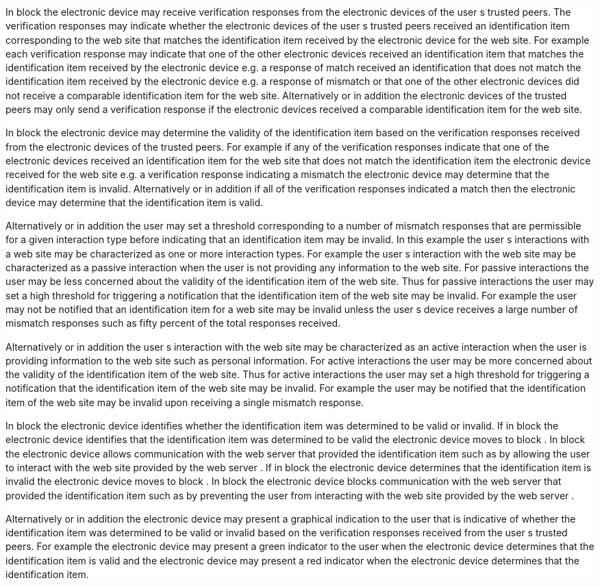 In block the electronic device may receive verification responses from the electronic devices of the user s trusted peers. The verification responses may indicate whether the electronic devices of the user s trusted peers received an identification item corresponding to the web site that matches the identification item received by the electronic device for the web site. For example each verification response may indicate that one of the other electronic devices received an identification item that matches the identification item received by the electronic device e.g. a response of match received an identification that does not match the identification item received by the electronic device e.g. a response of mismatch or that one of the other electronic devices did not receive a comparable identification item for the web site. Alternatively or in addition the electronic devices of the trusted peers may only send a verification response if the electronic devices received a comparable identification item for the web site.

In block the electronic device may determine the validity of the identification item based on the verification responses received from the electronic devices of the trusted peers. For example if any of the verification responses indicate that one of the electronic devices received an identification item for the web site that does not match the identification item the electronic device received for the web site e.g. a verification response indicating a mismatch the electronic device may determine that the identification item is invalid. Alternatively or in addition if all of the verification responses indicated a match then the electronic device may determine that the identification item is valid.

Alternatively or in addition the user may set a threshold corresponding to a number of mismatch responses that are permissible for a given interaction type before indicating that an identification item may be invalid. In this example the user s interactions with a web site may be characterized as one or more interaction types. For example the user s interaction with the web site may be characterized as a passive interaction when the user is not providing any information to the web site. For passive interactions the user may be less concerned about the validity of the identification item of the web site. Thus for passive interactions the user may set a high threshold for triggering a notification that the identification item of the web site may be invalid. For example the user may not be notified that an identification item for a web site may be invalid unless the user s device receives a large number of mismatch responses such as fifty percent of the total responses received.

Alternatively or in addition the user s interaction with the web site may be characterized as an active interaction when the user is providing information to the web site such as personal information. For active interactions the user may be more concerned about the validity of the identification item of the web site. Thus for active interactions the user may set a high threshold for triggering a notification that the identification item of the web site may be invalid. For example the user may be notified that the identification item of the web site may be invalid upon receiving a single mismatch response.

In block the electronic device identifies whether the identification item was determined to be valid or invalid. If in block the electronic device identifies that the identification item was determined to be valid the electronic device moves to block . In block the electronic device allows communication with the web server that provided the identification item such as by allowing the user to interact with the web site provided by the web server . If in block the electronic device determines that the identification item is invalid the electronic device moves to block . In block the electronic device blocks communication with the web server that provided the identification item such as by preventing the user from interacting with the web site provided by the web server .

Alternatively or in addition the electronic device may present a graphical indication to the user that is indicative of whether the identification item was determined to be valid or invalid based on the verification responses received from the user s trusted peers. For example the electronic device may present a green indicator to the user when the electronic device determines that the identification item is valid and the electronic device may present a red indicator when the electronic device determines that the identification item.
